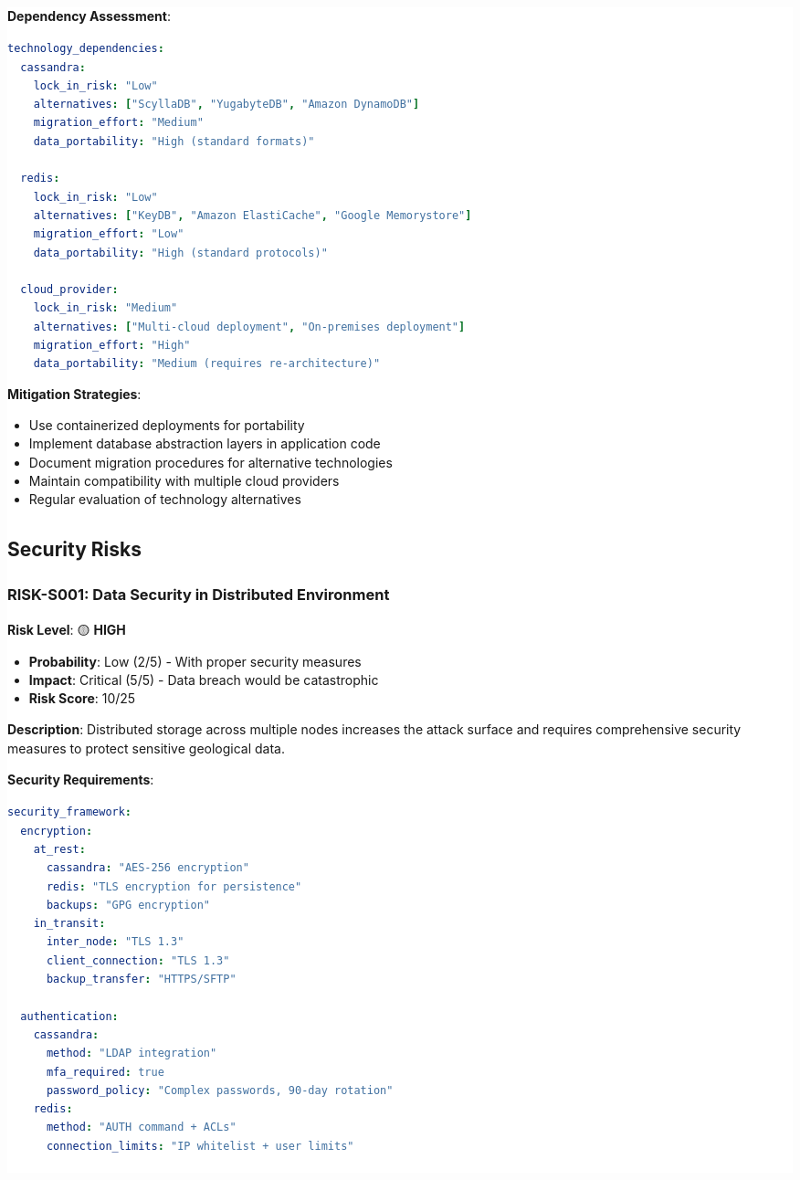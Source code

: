 **Dependency Assessment**:

```yaml
technology_dependencies:
  cassandra:
    lock_in_risk: "Low"
    alternatives: ["ScyllaDB", "YugabyteDB", "Amazon DynamoDB"]
    migration_effort: "Medium"
    data_portability: "High (standard formats)"
    
  redis:
    lock_in_risk: "Low"
    alternatives: ["KeyDB", "Amazon ElastiCache", "Google Memorystore"]
    migration_effort: "Low"
    data_portability: "High (standard protocols)"
    
  cloud_provider:
    lock_in_risk: "Medium"
    alternatives: ["Multi-cloud deployment", "On-premises deployment"]
    migration_effort: "High"
    data_portability: "Medium (requires re-architecture)"
```

**Mitigation Strategies**:
- Use containerized deployments for portability
- Implement database abstraction layers in application code
- Document migration procedures for alternative technologies
- Maintain compatibility with multiple cloud providers
- Regular evaluation of technology alternatives

## Security Risks

### RISK-S001: Data Security in Distributed Environment

**Risk Level**: 🟡 **HIGH**
- **Probability**: Low (2/5) - With proper security measures
- **Impact**: Critical (5/5) - Data breach would be catastrophic
- **Risk Score**: 10/25

**Description**:
Distributed storage across multiple nodes increases the attack surface and requires comprehensive security measures to protect sensitive geological data.

**Security Requirements**:

```yaml
security_framework:
  encryption:
    at_rest:
      cassandra: "AES-256 encryption"
      redis: "TLS encryption for persistence"
      backups: "GPG encryption"
    in_transit:
      inter_node: "TLS 1.3"
      client_connection: "TLS 1.3"
      backup_transfer: "HTTPS/SFTP"
      
  authentication:
    cassandra:
      method: "LDAP integration"
      mfa_required: true
      password_policy: "Complex passwords, 90-day rotation"
    redis:
      method: "AUTH command + ACLs"
      connection_limits: "IP whitelist + user limits"
      
```